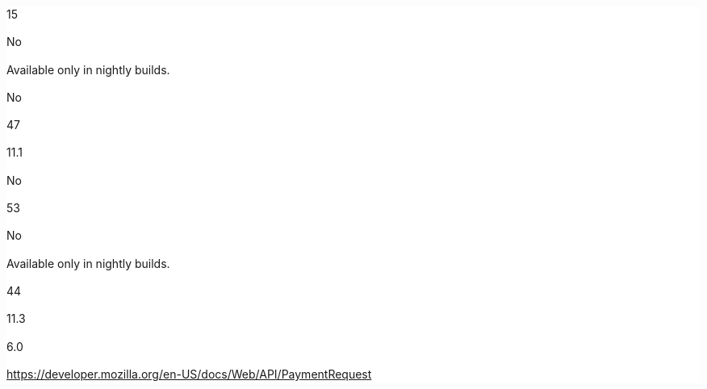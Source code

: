 15

No

Available only in nightly builds.

No

47

11.1

No

53

No

Available only in nightly builds.

44

11.3

6.0

<a href="https://developer.mozilla.org/en-US/docs/Web/API/PaymentRequest" class="_attribution-link">https://developer.mozilla.org/en-US/docs/Web/API/PaymentRequest</a>
